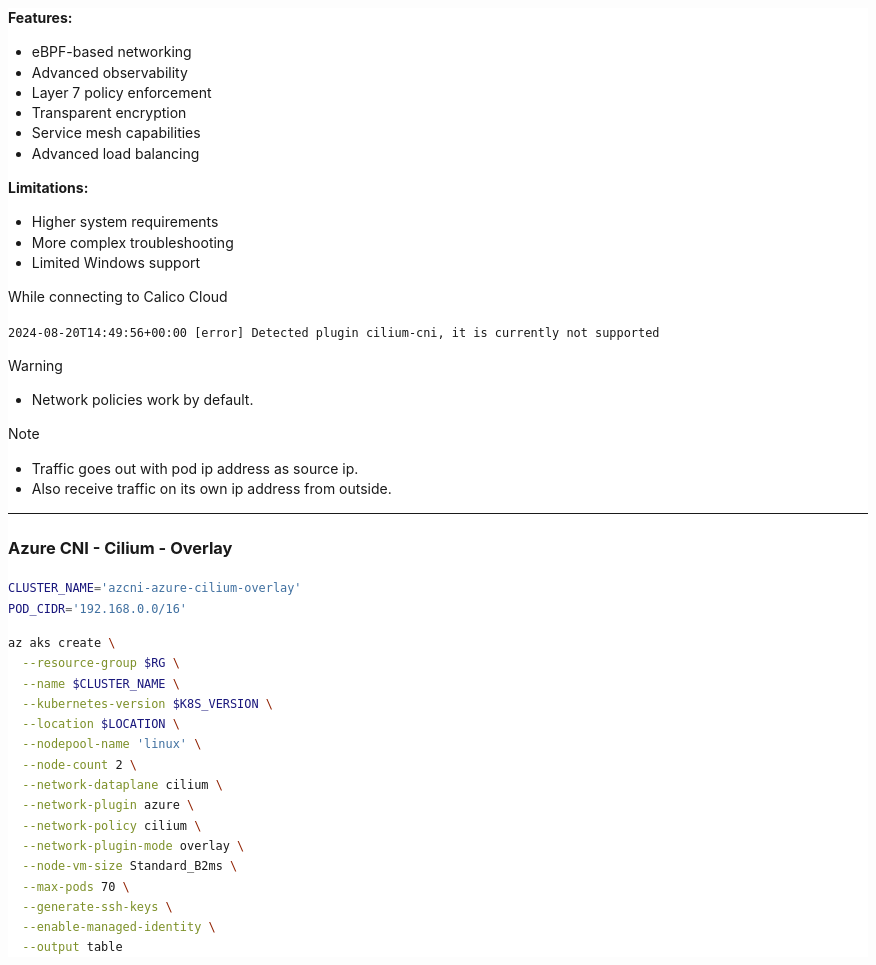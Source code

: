 **Features:**

- eBPF-based networking
- Advanced observability
- Layer 7 policy enforcement
- Transparent encryption
- Service mesh capabilities
- Advanced load balancing

**Limitations:**

- Higher system requirements
- More complex troubleshooting
- Limited Windows support

While connecting to Calico Cloud

```console
2024-08-20T14:49:56+00:00 [error] Detected plugin cilium-cni, it is currently not supported
```

> [!WARNING]
> - Network policies work by default.


> [!NOTE]
> - Traffic goes out with pod ip address as source ip.
> - Also receive traffic on its own ip address from outside.

---

### Azure CNI - Cilium - Overlay

```bash
CLUSTER_NAME='azcni-azure-cilium-overlay'
POD_CIDR='192.168.0.0/16'
```

```bash
az aks create \
  --resource-group $RG \
  --name $CLUSTER_NAME \
  --kubernetes-version $K8S_VERSION \
  --location $LOCATION \
  --nodepool-name 'linux' \
  --node-count 2 \
  --network-dataplane cilium \
  --network-plugin azure \
  --network-policy cilium \
  --network-plugin-mode overlay \
  --node-vm-size Standard_B2ms \
  --max-pods 70 \
  --generate-ssh-keys \
  --enable-managed-identity \
  --output table
```
